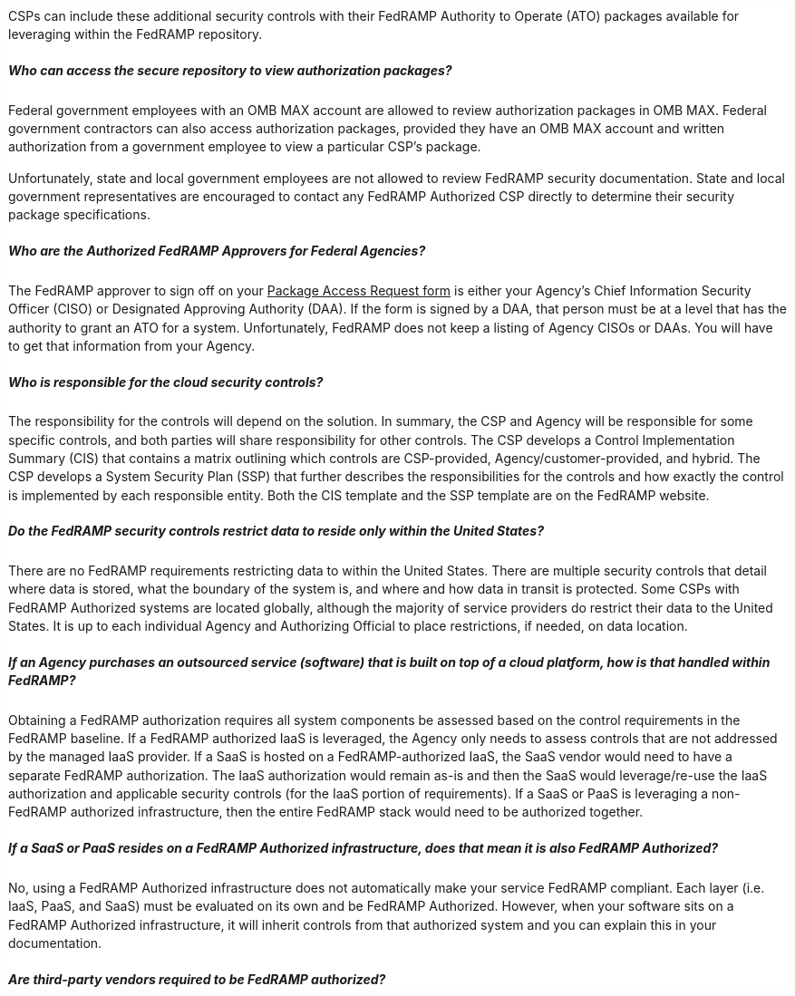 <p>CSPs can include these additional security controls with their FedRAMP Authority to Operate (ATO) packages available for leveraging within the FedRAMP repository.</p>
</div></div>
<div class="question"><h5 class="accordion">Who can access the secure repository to view authorization packages?</h5><div class="panel">
<p>Federal government employees with an OMB MAX account are allowed to review authorization packages in OMB MAX. Federal government contractors can also access authorization packages, provided they have an OMB MAX account and written authorization from a government employee to view a particular CSP’s package.</p>
<p>Unfortunately, state and local government employees are not allowed to review FedRAMP security documentation. State and local government representatives are encouraged to contact any FedRAMP Authorized CSP directly to determine their security package specifications.</p>
</div></div>
<div class="question"><h5 class="accordion">Who are the Authorized FedRAMP Approvers for Federal Agencies?</h5><div class="panel">
<p>The FedRAMP approver to sign off on your <a href="{{site.baseurl}}/assets/resources/documents/Agency_Package_Request_Form.pdf">Package Access Request form</a> is either your Agency’s Chief Information Security Officer (CISO) or Designated Approving Authority (DAA). If the form is signed by a DAA, that person must be at a level that has the authority to grant an ATO for a system. Unfortunately, FedRAMP does not keep a listing of Agency CISOs or DAAs. You will have to get that information from your Agency.</p>
</div></div>
<div class="question"><h5 class="accordion">Who is responsible for the cloud security controls?</h5><div class="panel">
<p>The responsibility for the controls will depend on the solution. In summary, the CSP and Agency will be responsible for some specific controls, and both parties will share responsibility for other controls. The CSP develops a Control Implementation Summary (CIS) that contains a matrix outlining which controls are CSP-provided, Agency/customer-provided, and hybrid. The CSP develops a System Security Plan (SSP) that further describes the responsibilities for the controls and how exactly the control is implemented by each responsible entity. Both the CIS template and the SSP template are on the FedRAMP website.</p>
</div></div>
<div class="question"><h5 class="accordion">Do the FedRAMP security controls restrict data to reside only within the United States?</h5><div class="panel">
<p>There are no FedRAMP requirements restricting data to within the United States. There are multiple security controls that detail where data is stored, what the boundary of the system is, and where and how data in transit is protected. Some CSPs with FedRAMP Authorized systems are located globally, although the majority of service providers do restrict their data to the United States. It is up to each individual Agency and Authorizing Official to place restrictions, if needed, on data location.</p>
</div></div>
<div class="question"><h5 class="accordion">If an Agency purchases an outsourced service (software) that is built on top of a cloud platform, how is that handled within FedRAMP?</h5><div class="panel">
<p>Obtaining a FedRAMP authorization requires all system components be assessed based on the control requirements in the FedRAMP baseline. If a FedRAMP authorized IaaS is leveraged, the Agency only needs to assess controls that are not addressed by the managed IaaS provider. If a SaaS is hosted on a FedRAMP-authorized IaaS, the SaaS vendor would need to have a separate FedRAMP authorization. The IaaS authorization would remain as-is and then the SaaS would leverage/re-use the IaaS authorization and applicable security controls (for the IaaS portion of requirements). If a SaaS or PaaS is leveraging a non-FedRAMP authorized infrastructure, then the entire FedRAMP stack would need to be authorized together. </p>
</div></div>
<div class="question"><h5 class="accordion">If a SaaS or PaaS resides on a FedRAMP Authorized infrastructure, does that mean it is also FedRAMP Authorized?</h5><div class="panel"> 
<p>No, using a FedRAMP Authorized infrastructure does not automatically make your service FedRAMP compliant. Each layer (i.e. IaaS, PaaS, and SaaS) must be evaluated on its own and be FedRAMP Authorized. However, when your software sits on a FedRAMP Authorized infrastructure, it will inherit controls from that authorized system and you can explain this in your documentation. </p>
</div></div>
<div class="question"><h5 class="accordion">Are third-party vendors required to be FedRAMP authorized?</h5><div class="panel">